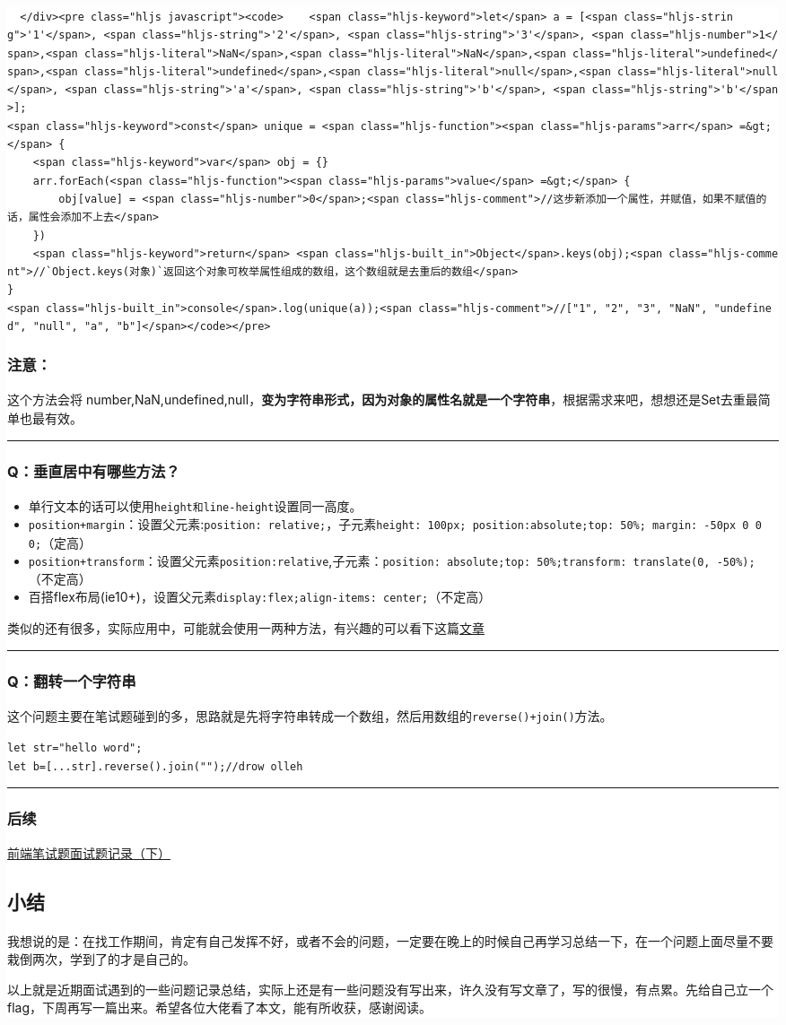      </div><pre class="hljs javascript"><code>    <span class="hljs-keyword">let</span> a = [<span class="hljs-string">'1'</span>, <span class="hljs-string">'2'</span>, <span class="hljs-string">'3'</span>, <span class="hljs-number">1</span>,<span class="hljs-literal">NaN</span>,<span class="hljs-literal">NaN</span>,<span class="hljs-literal">undefined</span>,<span class="hljs-literal">undefined</span>,<span class="hljs-literal">null</span>,<span class="hljs-literal">null</span>, <span class="hljs-string">'a'</span>, <span class="hljs-string">'b'</span>, <span class="hljs-string">'b'</span>];
    <span class="hljs-keyword">const</span> unique = <span class="hljs-function"><span class="hljs-params">arr</span> =&gt;</span> {
        <span class="hljs-keyword">var</span> obj = {}
        arr.forEach(<span class="hljs-function"><span class="hljs-params">value</span> =&gt;</span> {
            obj[value] = <span class="hljs-number">0</span>;<span class="hljs-comment">//这步新添加一个属性，并赋值，如果不赋值的话，属性会添加不上去</span>
        })
        <span class="hljs-keyword">return</span> <span class="hljs-built_in">Object</span>.keys(obj);<span class="hljs-comment">//`Object.keys(对象)`返回这个对象可枚举属性组成的数组，这个数组就是去重后的数组</span>
    }
    <span class="hljs-built_in">console</span>.log(unique(a));<span class="hljs-comment">//["1", "2", "3", "NaN", "undefined", "null", "a", "b"]</span></code></pre>
<h3 id="articleHeader11">注意：</h3>
<p>这个方法会将 number,NaN,undefined,null，<strong>变为字符串形式，因为对象的属性名就是一个字符串</strong>，根据需求来吧，想想还是Set去重最简单也最有效。</p>
<hr>
<h3 id="articleHeader12">Q：垂直居中有哪些方法？</h3>
<ul>
<li>单行文本的话可以使用<code>height和line-height</code>设置同一高度。</li>
<li>
<code>position+margin</code>：设置父元素:<code>position: relative;</code>，子元素<code>height: 100px; position:absolute;top: 50%; margin: -50px 0 0 0;</code>（定高）</li>
<li>
<code>position+transform</code>：设置父元素<code>position:relative</code>,子元素：<code>position: absolute;top: 50%;transform: translate(0, -50%);</code>（不定高）</li>
<li>百搭flex布局(ie10+)，设置父元素<code>display:flex;align-items: center;</code>（不定高）</li>
</ul>
<p>类似的还有很多，实际应用中，可能就会使用一两种方法，有兴趣的可以看下这篇<a href="https://www.cnblogs.com/zhouhuan/p/vertical_center.html" rel="nofollow noreferrer" target="_blank">文章</a></p>
<hr>
<h3 id="articleHeader13">Q：翻转一个字符串</h3>
<p>这个问题主要在笔试题碰到的多，思路就是先将字符串转成一个数组，然后用数组的<code>reverse()+join()</code>方法。</p>
<div class="widget-codetool" style="display:none;">
      <div class="widget-codetool--inner">
      <span class="selectCode code-tool" data-toggle="tooltip" data-placement="top" title="" data-original-title="全选"></span>
      <span type="button" class="copyCode code-tool" data-toggle="tooltip" data-placement="top" data-clipboard-text="let str=&quot;hello word&quot;;
let b=[...str].reverse().join(&quot;&quot;);//drow olleh
" title="" data-original-title="复制"></span>
      <span type="button" class="saveToNote code-tool" data-toggle="tooltip" data-placement="top" title="" data-original-title="放进笔记"></span>
      </div>
      </div><pre class="hljs openscad"><code><span class="hljs-built_in">let</span> <span class="hljs-built_in">str</span>=<span class="hljs-string">"hello word"</span>;
<span class="hljs-built_in">let</span> b=[...<span class="hljs-built_in">str</span>].reverse().join(<span class="hljs-string">""</span>);<span class="hljs-comment">//drow olleh</span>
</code></pre>
<hr>
<h3 id="articleHeader14">后续</h3>
<p><a href="https://juejin.im/post/5ac984646fb9a028c8131e11" rel="nofollow noreferrer" target="_blank">前端笔试题面试题记录（下）</a></p>
<h2 id="articleHeader15">小结</h2>
<p>我想说的是：在找工作期间，肯定有自己发挥不好，或者不会的问题，一定要在晚上的时候自己再学习总结一下，在一个问题上面尽量不要栽倒两次，学到了的才是自己的。</p>
<p>以上就是近期面试遇到的一些问题记录总结，实际上还是有一些问题没有写出来，许久没有写文章了，写的很慢，有点累。先给自己立一个flag，下周再写一篇出来。希望各位大佬看了本文，能有所收获，感谢阅读。</p>